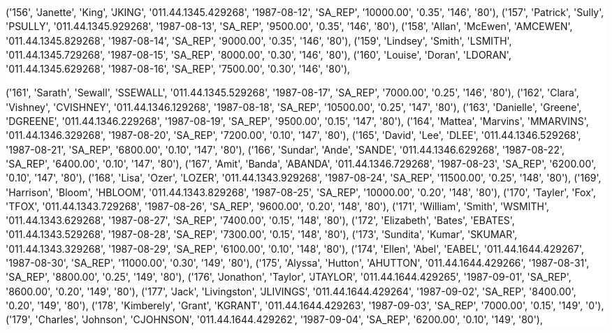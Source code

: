 ('156', 'Janette', 'King', 'JKING', '011.44.1345.429268', '1987-08-12', 'SA_REP', '10000.00', '0.35', '146', '80'),
('157', 'Patrick', 'Sully', 'PSULLY', '011.44.1345.929268', '1987-08-13', 'SA_REP', '9500.00', '0.35', '146', '80'),
('158', 'Allan', 'McEwen', 'AMCEWEN', '011.44.1345.829268', '1987-08-14', 'SA_REP', '9000.00', '0.35', '146', '80'),
('159', 'Lindsey', 'Smith', 'LSMITH', '011.44.1345.729268', '1987-08-15', 'SA_REP', '8000.00', '0.30', '146', '80'),
('160', 'Louise', 'Doran', 'LDORAN', '011.44.1345.629268', '1987-08-16', 'SA_REP', '7500.00', '0.30', '146', '80'),



('161', 'Sarath', 'Sewall', 'SSEWALL', '011.44.1345.529268', '1987-08-17', 'SA_REP', '7000.00', '0.25', '146', '80'),
('162', 'Clara', 'Vishney', 'CVISHNEY', '011.44.1346.129268', '1987-08-18', 'SA_REP', '10500.00', '0.25', '147', '80'),
('163', 'Danielle', 'Greene', 'DGREENE', '011.44.1346.229268', '1987-08-19', 'SA_REP', '9500.00', '0.15', '147', '80'),
('164', 'Mattea', 'Marvins', 'MMARVINS', '011.44.1346.329268', '1987-08-20', 'SA_REP', '7200.00', '0.10', '147', '80'),
('165', 'David', 'Lee', 'DLEE', '011.44.1346.529268', '1987-08-21', 'SA_REP', '6800.00', '0.10', '147', '80'),
('166', 'Sundar', 'Ande', 'SANDE', '011.44.1346.629268', '1987-08-22', 'SA_REP', '6400.00', '0.10', '147', '80'),
('167', 'Amit', 'Banda', 'ABANDA', '011.44.1346.729268', '1987-08-23', 'SA_REP', '6200.00', '0.10', '147', '80'),
('168', 'Lisa', 'Ozer', 'LOZER', '011.44.1343.929268', '1987-08-24', 'SA_REP', '11500.00', '0.25', '148', '80'),
('169', 'Harrison', 'Bloom', 'HBLOOM', '011.44.1343.829268', '1987-08-25', 'SA_REP', '10000.00', '0.20', '148', '80'),
('170', 'Tayler', 'Fox', 'TFOX', '011.44.1343.729268', '1987-08-26', 'SA_REP', '9600.00', '0.20', '148', '80'),
('171', 'William', 'Smith', 'WSMITH', '011.44.1343.629268', '1987-08-27', 'SA_REP', '7400.00', '0.15', '148', '80'),
('172', 'Elizabeth', 'Bates', 'EBATES', '011.44.1343.529268', '1987-08-28', 'SA_REP', '7300.00', '0.15', '148', '80'),
('173', 'Sundita', 'Kumar', 'SKUMAR', '011.44.1343.329268', '1987-08-29', 'SA_REP', '6100.00', '0.10', '148', '80'),
('174', 'Ellen', 'Abel', 'EABEL', '011.44.1644.429267', '1987-08-30', 'SA_REP', '11000.00', '0.30', '149', '80'),
('175', 'Alyssa', 'Hutton', 'AHUTTON', '011.44.1644.429266', '1987-08-31', 'SA_REP', '8800.00', '0.25', '149', '80'),
('176', 'Jonathon', 'Taylor', 'JTAYLOR', '011.44.1644.429265', '1987-09-01', 'SA_REP', '8600.00', '0.20', '149', '80'),
('177', 'Jack', 'Livingston', 'JLIVINGS', '011.44.1644.429264', '1987-09-02', 'SA_REP', '8400.00', '0.20', '149', '80'),
('178', 'Kimberely', 'Grant', 'KGRANT', '011.44.1644.429263', '1987-09-03', 'SA_REP', '7000.00', '0.15', '149', '0'),
('179', 'Charles', 'Johnson', 'CJOHNSON', '011.44.1644.429262', '1987-09-04', 'SA_REP', '6200.00', '0.10', '149', '80'),

